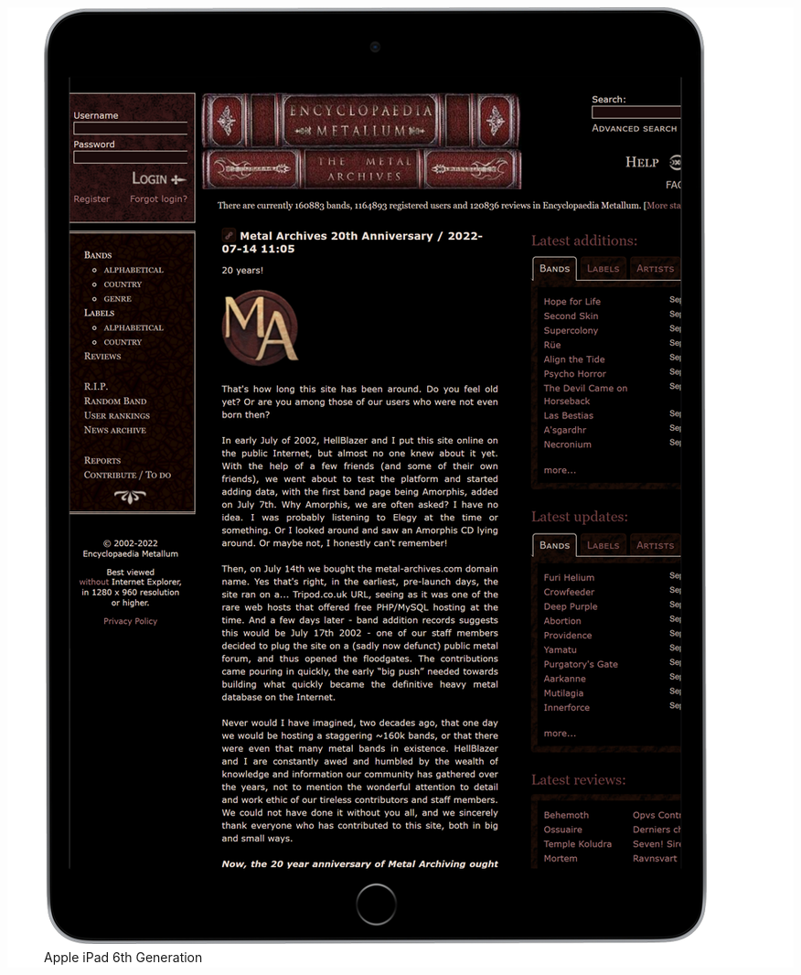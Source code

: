 <figure>
  <div class="column">
    <img src="https://raw.githubusercontent.com/sebastiantbach76/cis-235-blog/main/assets/images/ecm-ipad-(6th-generation)-768x1024.png" onclick="openModal();currentSlide(5)" class="hover-shadow" title="metal-archives.com on the Apple iPad 6th Generation">
    <figcaption>Apple iPad 6th Generation</figcaption>
  </div>
</figure>
